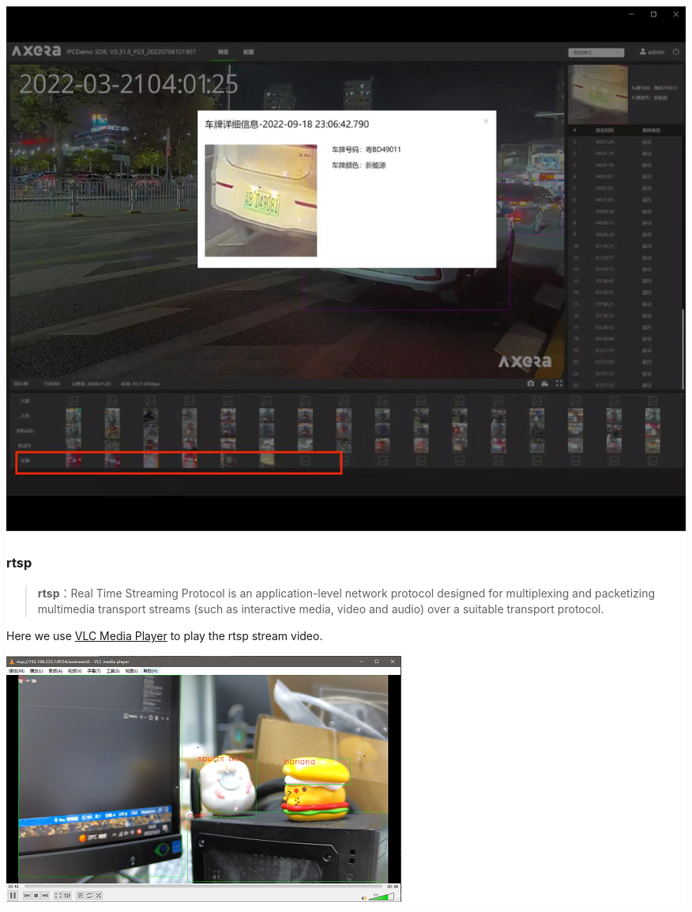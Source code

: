 ![ipc-car](./../../../zh/maixIII/assets/ipc-car.jpg)

### rtsp

> **rtsp**：Real Time Streaming Protocol is an application-level network protocol designed for multiplexing and packetizing multimedia transport streams (such as interactive media, video and audio) over a suitable transport protocol.

Here we use [VLC Media Player](https://www.videolan.org/vlc/) to play the rtsp stream video.

![vl-yolov5s](./../../../zh/maixIII/assets/vlc-yolov5s.jpg)
